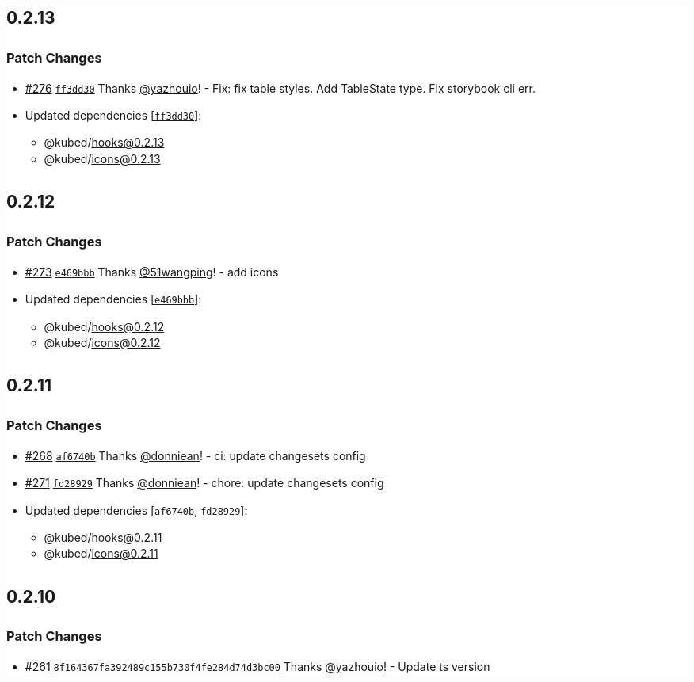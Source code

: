 ## 0.2.13

### Patch Changes

- [#276](https://github.com/kubesphere/kube-design/pull/276) [`ff3dd30`](https://github.com/kubesphere/kube-design/commit/ff3dd30806435f582709458d701592dfa1c86188) Thanks [@yazhouio](https://github.com/yazhouio)! - Fix: fix table styles. Add TableState type. Fix storybook cli err.

- Updated dependencies [[`ff3dd30`](https://github.com/kubesphere/kube-design/commit/ff3dd30806435f582709458d701592dfa1c86188)]:
  - @kubed/hooks@0.2.13
  - @kubed/icons@0.2.13

## 0.2.12

### Patch Changes

- [#273](https://github.com/kubesphere/kube-design/pull/273) [`e469bbb`](https://github.com/kubesphere/kube-design/commit/e469bbb10dca58686a546185c92a3497b572fbc1) Thanks [@51wangping](https://github.com/51wangping)! - add icons

- Updated dependencies [[`e469bbb`](https://github.com/kubesphere/kube-design/commit/e469bbb10dca58686a546185c92a3497b572fbc1)]:
  - @kubed/hooks@0.2.12
  - @kubed/icons@0.2.12

## 0.2.11

### Patch Changes

- [#268](https://github.com/kubesphere/kube-design/pull/268) [`af6740b`](https://github.com/kubesphere/kube-design/commit/af6740b831e364cc680d6a42088fdf6e6d1750e8) Thanks [@donniean](https://github.com/donniean)! - ci: update changesets config

- [#271](https://github.com/kubesphere/kube-design/pull/271) [`fd28929`](https://github.com/kubesphere/kube-design/commit/fd289299aaa6523ea1685c2194ecd6d637982387) Thanks [@donniean](https://github.com/donniean)! - chore: update changesets config

- Updated dependencies [[`af6740b`](https://github.com/kubesphere/kube-design/commit/af6740b831e364cc680d6a42088fdf6e6d1750e8), [`fd28929`](https://github.com/kubesphere/kube-design/commit/fd289299aaa6523ea1685c2194ecd6d637982387)]:
  - @kubed/hooks@0.2.11
  - @kubed/icons@0.2.11

## 0.2.10

### Patch Changes

- [#261](https://github.com/kubesphere/kube-design/pull/261) [`8f164367fa392489c155b730f4fe284d74d3bc00`](https://github.com/kubesphere/kube-design/commit/8f164367fa392489c155b730f4fe284d74d3bc00) Thanks [@yazhouio](https://github.com/yazhouio)! - Update ts version
